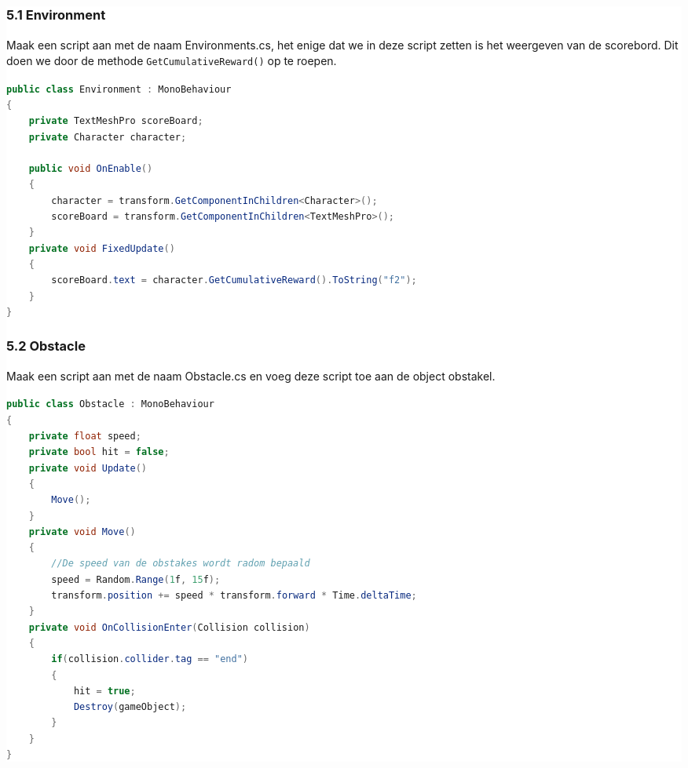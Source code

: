 ### 5.1 Environment

Maak een script aan met de naam Environments.cs, het enige dat we in deze script zetten is het weergeven van de scorebord. Dit doen we door de methode ```GetCumulativeReward()``` op te roepen.

```cs (Environment.cs)
public class Environment : MonoBehaviour
{
    private TextMeshPro scoreBoard;
    private Character character;

    public void OnEnable()
    {
        character = transform.GetComponentInChildren<Character>();
        scoreBoard = transform.GetComponentInChildren<TextMeshPro>();
    }
    private void FixedUpdate()
    {
        scoreBoard.text = character.GetCumulativeReward().ToString("f2");
    }
}
```

### 5.2 Obstacle

Maak een script aan met de naam Obstacle.cs en voeg deze script toe aan de object obstakel.

```cs (Obstacle).cs)
public class Obstacle : MonoBehaviour
{
    private float speed;
    private bool hit = false;
    private void Update()
    {
        Move();
    }
    private void Move()
    {
        //De speed van de obstakes wordt radom bepaald
        speed = Random.Range(1f, 15f);
        transform.position += speed * transform.forward * Time.deltaTime;
    }
    private void OnCollisionEnter(Collision collision)
    {
        if(collision.collider.tag == "end")
        {
            hit = true;
            Destroy(gameObject);
        }
    }
}
```
